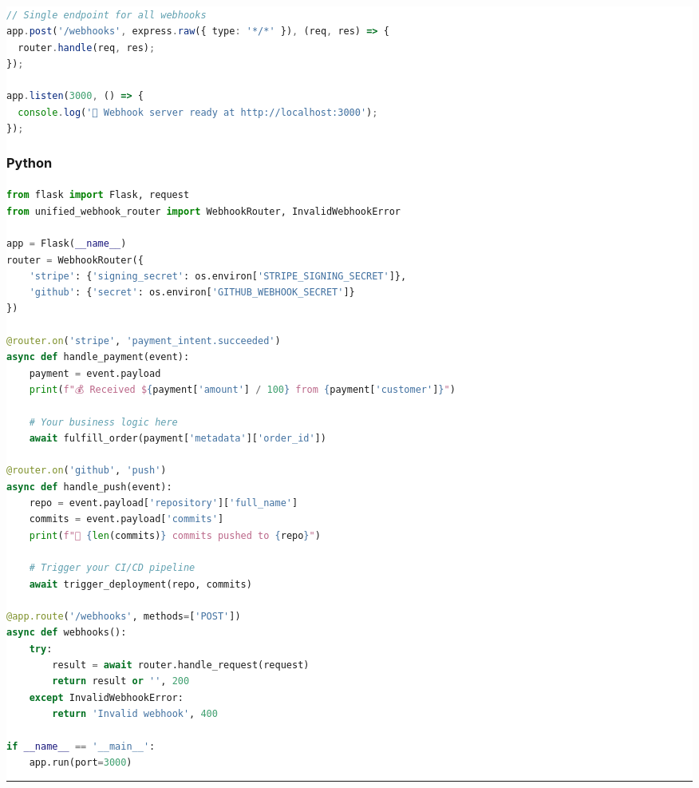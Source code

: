 ```typescript
// Single endpoint for all webhooks
app.post('/webhooks', express.raw({ type: '*/*' }), (req, res) => {
  router.handle(req, res);
});

app.listen(3000, () => {
  console.log('🎯 Webhook server ready at http://localhost:3000');
});
```

### Python

```python
from flask import Flask, request
from unified_webhook_router import WebhookRouter, InvalidWebhookError

app = Flask(__name__)
router = WebhookRouter({
    'stripe': {'signing_secret': os.environ['STRIPE_SIGNING_SECRET']},
    'github': {'secret': os.environ['GITHUB_WEBHOOK_SECRET']}
})

@router.on('stripe', 'payment_intent.succeeded')
async def handle_payment(event):
    payment = event.payload
    print(f"💰 Received ${payment['amount'] / 100} from {payment['customer']}")
    
    # Your business logic here
    await fulfill_order(payment['metadata']['order_id'])

@router.on('github', 'push')
async def handle_push(event):
    repo = event.payload['repository']['full_name']
    commits = event.payload['commits']
    print(f"📝 {len(commits)} commits pushed to {repo}")
    
    # Trigger your CI/CD pipeline
    await trigger_deployment(repo, commits)

@app.route('/webhooks', methods=['POST'])
async def webhooks():
    try:
        result = await router.handle_request(request)
        return result or '', 200
    except InvalidWebhookError:
        return 'Invalid webhook', 400

if __name__ == '__main__':
    app.run(port=3000)
```

---